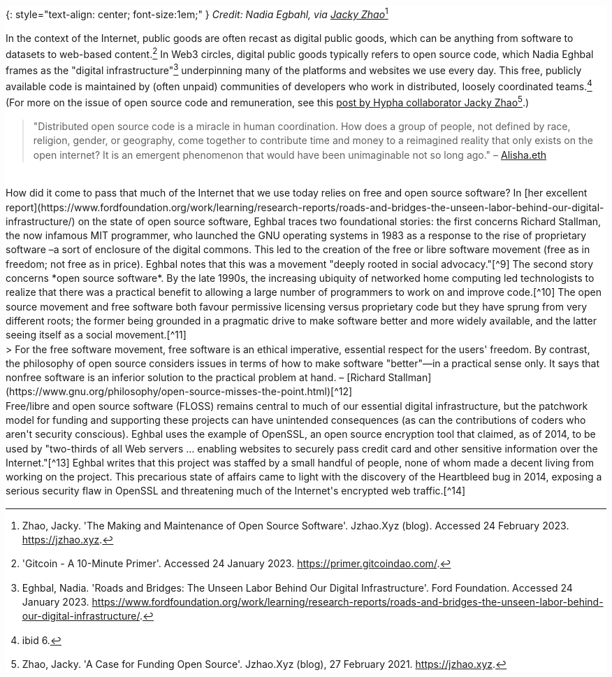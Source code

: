   </tbody>
</table>  


{: style="text-align: center; font-size:1em;" }
*Credit: Nadia Egbahl, via [Jacky Zhao](https://jzhao.xyz/thoughts/Making-and-Maintenance-of-OSS/#commons-based-peer-production)*[^4] 

  
In the context of the Internet, public goods are often recast as digital public goods, which can be anything from software to datasets to web-based content.[^5] In Web3 circles, digital public goods typically refers to open source code, which Nadia Eghbal frames as the "digital infrastructure"[^6] underpinning many of the platforms and websites we use every day. This free, publicly available code is maintained by (often unpaid) communities of developers who work in distributed, loosely coordinated teams.[^7] (For more on the issue of open source code and remuneration, see this [post by Hypha collaborator Jacky Zhao](https://jzhao.xyz/posts/paid-open-source/)[^8].)
<br>

> "Distributed open source code is a miracle in human coordination. How does a group of people, not defined by race, religion, gender, or geography, come together to contribute time and money to a reimagined reality that only exists on the open internet? It is an emergent phenomenon that would have been unimaginable not so long ago." 
– [Alisha.eth](https://alisha.mirror.xyz/PxK8PtWDxon0uBH25-ACLSH1nHa89MFj--XAe_wkR6g)  

<br>
How did it come to pass that much of the Internet that we use today relies on free and open source software? In [her excellent report](https://www.fordfoundation.org/work/learning/research-reports/roads-and-bridges-the-unseen-labor-behind-our-digital-infrastructure/) on the state of open source software, Eghbal traces two foundational stories: the first concerns Richard Stallman, the now infamous MIT programmer, who launched the GNU operating systems in 1983 as a response to the rise of proprietary software –a sort of enclosure of the digital commons. This led to the creation of the free or libre software movement (free as in freedom; not free as in price). Eghbal notes that this was a movement "deeply rooted in social advocacy."[^9]  The second story concerns *open source software*. By the late 1990s, the increasing ubiquity of networked home computing led technologists to realize that there was a practical benefit to allowing a large number of programmers to work on and improve code.[^10] The open source movement and free software both favour permissive licensing versus proprietary code but they have sprung from very different roots; the former being grounded in a pragmatic drive to make software better and more widely available, and the latter seeing itself as a social movement.[^11]
<br>
> For the free software movement, free software is an ethical imperative, essential respect for the users' freedom. By contrast, the philosophy of open source considers issues in terms of how to make software "better"—in a practical sense only. It says that nonfree software is an inferior solution to the practical problem at hand.
– [Richard Stallman](https://www.gnu.org/philosophy/open-source-misses-the-point.html)[^12]

<br>
Free/libre and open source software (FLOSS) remains central to much of our essential digital infrastructure, but the patchwork model for funding and supporting these projects can have unintended consequences (as can the contributions of coders who aren't security conscious). Eghbal uses the example of OpenSSL, an open source encryption tool that claimed, as of 2014, to be used by "two-thirds of all Web servers … enabling websites to securely pass credit card and other sensitive information over the Internet."[^13] Eghbal writes that this project was staffed by a small handful of people, none of whom made a decent living from working on the project. This precarious state of affairs came to light with the discovery of the Heartbleed bug in 2014, exposing a serious security flaw in OpenSSL and threatening much of the Internet's encrypted web traffic.[^14]


[^1]: Reiss, Julian. 'Stanford Encyclopedia of Philosophy'. In The Stanford Encyclopedia of Philosophy, edited by Edward N. Zalta, Fall 2021. Metaphysics Research Lab, Stanford University, 2021. https://plato.stanford.edu/archives/fall2021/entries/public-goods/.
[^2]: Sabzalieva, Emma, and José Antonio Quinteiro. 'Public Goods, Common Goods and Global Common Goods: A Brief Explanation'. UNESCO-IESALC, April 2022. https://www.iesalc.unesco.org/en/2022/04/10/public-goods-common-goods-and-global-common-goods-a-brief-explanation/.
[^3]: ibid 1.
[^4]: Zhao, Jacky. 'The Making and Maintenance of Open Source Software'. Jzhao.Xyz (blog). Accessed 24 February 2023. https://jzhao.xyz.
[^5]: 'Gitcoin - A 10-Minute Primer'. Accessed 24 January 2023. https://primer.gitcoindao.com/.
[^6]: Eghbal, Nadia. 'Roads and Bridges: The Unseen Labor Behind Our Digital Infrastructure'. Ford Foundation. Accessed 24 January 2023. https://www.fordfoundation.org/work/learning/research-reports/roads-and-bridges-the-unseen-labor-behind-our-digital-infrastructure/.
[^7]: ibid 6.
[^8]: Zhao, Jacky. 'A Case for Funding Open Source'. Jzhao.Xyz (blog), 27 February 2021. https://jzhao.xyz.
[^9]: ibid 6.
[^10]: ibid 6.
[^11]: ibid 6.
[^12]: Stallman, Richard. 'Why Open Source Misses the Point of Free Software'. GNU Project - Free Software Foundation, 2007. https://www.gnu.org/philosophy/open-source-misses-the-point.html.
[^13]: ibid 6.
[^14]: ibid 6.
[^15]: $72.8m in  Results. '$72.8m in Results', 13 February 2023. https://gitcoin.co/results.
[^16]: QF.Gitcoin.co. 'WTF Is Quadratic Funding?', 24 February 2023. https://qf.gitcoin.co/.
[^17]: ibid 16.
[^18]: ibid 15.
[^19]: ibid 5.
[^20]: Shorin, Toby, Sam Hart, and Laura Lotti. 'Other Internet'. Positive Sum Worlds: Remaking Public Goods (blog), 2 July 2021. https://otherinter.net/research/positive-sum-worlds/positive-sum-worlds.
[^21]: Kirsanow, Karola. 'Funding the Commons'. Protocol Labs Research (blog), 28 March 2022. https://research.protocol.ai/blog/2022/funding-the-commons/.
[^22]: Protocol Labs. 'Funding the Commons - YouTube', 2022. https://www.youtube.com/playlist?list=PLhuBigpl7lqtMdPkejuo3mHdLFX53ftXJ.
[^23]: Fluid Quadratic Finance: Cultivating Trust with a Flexible Public Goods Funding Model, 2022. https://www.youtube.com/watch?v=Yl0KH0bNInc.
[^24]: Pinnell, René. 'Artizen'. Our Mission (blog), 13 February 2023. https://help.artizen.fund/en/articles/6767446-our-mission.
[^25]: Team Gitcoin. 'Gitcoin <> UNICEF: A Powerful Quadratic Funding Collaboration Pilot'. Gitcoin, December 2022. https://go.gitcoin.co/blog/gitcoin-unicef-qf-collaboration-pilot.
[^26]: Kirsanow, Karola, and Sílvia Bessa. 'Protocol Labs Research'. Gitcoin Grants Round 15: Getting DeSci on the SamePage (blog), 16 September 2022. https://research.protocol.ai/blog/2022/gitcoin-grants-round-15-getting-desci-on-the-samepage/.
[^27]: Owocki, Kevin. 'Open Source Money Will BUIDL the Open Source Ecosystem'. GitCoin (blog), 30 April 2018. https://go.gitcoin.co/blog/open-source-money-will-buidl-the-open-source-ecosystem.
[^28]: ibid 20.
[^29]: GitCoin - Notion. 'Public Goods Starter Pack', 13 February 2023. https://www.notion.so.
[^30]: Zhu, Henry. 'Illich Reading Club'. HackMD, 13 February 2023. https://hackmd.io/@hzoo/BJAic-DHq#Async-Discussion.
[^31]: ibid 20.
[^32]: Schingler, Jessy Kate. 'Funding Public Goods in Web3 for the Uninitiated'. Medium (blog), 25 May 2022. https://jessykate.medium.com/funding-public-goods-in-web3-for-the-uninitiated-27493693c25c.
[^33]: Muldoon, James. Platform Socialism: How to Reclaim Our Digital Future from Big Tech. London: Pluto Press, 2022.
[^34]: ibid 33.
[^35]: Alisha.eth (last). 'Reimagining Public Goods Funding in Web3'. Alisha.Mirror.Xyz (blog), 29 July 2021. https://alisha.mirror.xyz/PxK8PtWDxon0uBH25-ACLSH1nHa89MFj--XAe_wkR6g.
[^36]: It should also be noted that the open source community's relationship to funding is complex, with some developer communities rejecting external funding for a variety of reasons. Eghbal covers this in Roads and Bridges.
[^37]: Wright, Erik Olin. How to Be an Anticapitalist in the Twenty-First Century. London ; New York: Verso, 2019. Pg. 106
[^38]: ibid 27.
[^39]: Protocol Labs Research. 'Network Goods', 24 February 2023.
[^40]: Peuter, Greig de, and Nick Dyer-Witheford. 'Commons and Cooperatives'. Communication Studies Faculty Publications, 1 July 2010. https://scholars.wlu.ca/coms_faculty/15.
[^41]: ibid 42.
